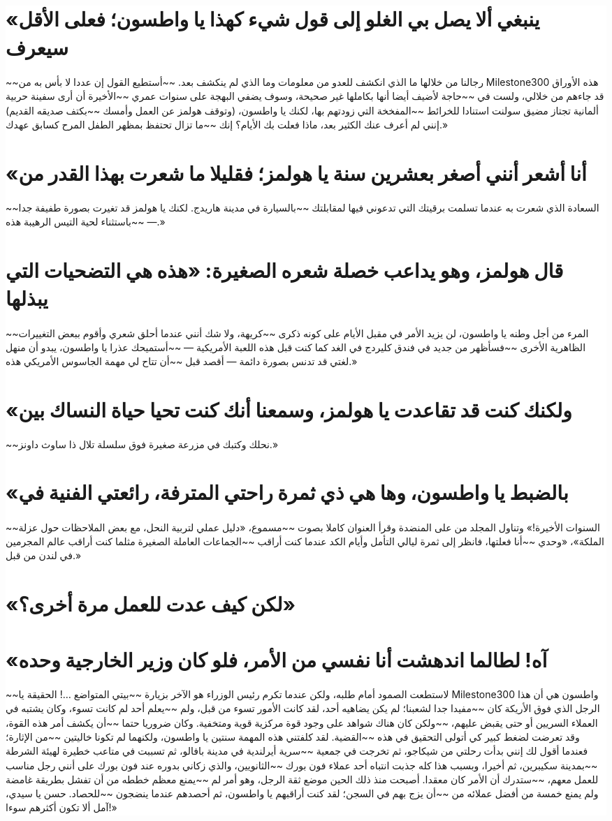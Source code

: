 # «ينبغي ألا يصل بي الغلو إلى قول شيء كهذا يا واطسون؛ فعلى الأقل سيعرف
~~رجالنا من خلالها ما الذي انكشف للعدو من معلومات وما الذي لم ينكشف بعد.
~~أستطيع القول إن عددا لا بأس به من  Milestone300  هذه الأوراق قد جاءهم من خلالي، ولست في
~~حاجة لأضيف أيضا أنها بكاملها غير صحيحة، وسوف يضفي البهجة على سنوات عمري
~~الأخيرة أن أرى سفينة حربية ألمانية تجتاز مضيق سولنت استنادا للخرائط
~~المفخخة التي زودتهم بها، لكنك يا واطسون، (وتوقف هولمز عن العمل وأمسك
~~بكتف صديقه القديم) إنني لم أعرف عنك الكثير بعد، ماذا فعلت بك الأيام؟ إنك
~~ما تزال تحتفظ بمظهر الطفل المرح كسابق عهدك.»

# «أنا أشعر أنني أصغر بعشرين سنة يا هولمز؛ فقليلا ما شعرت بهذا القدر من
~~السعادة الذي شعرت به عندما تسلمت برقيتك التي تدعوني فيها لمقابلتك
~~بالسيارة في مدينة هاريدج. لكنك يا هولمز قد تغيرت بصورة طفيفة جدا —
~~باستثناء لحية التيس الرهيبة هذه.»

# قال هولمز، وهو يداعب خصلة شعره الصغيرة: «هذه هي التضحيات التي يبذلها
~~المرء من أجل وطنه يا واطسون، لن يزيد الأمر في مقبل الأيام على كونه ذكرى
~~كريهة، ولا شك أنني عندما أحلق شعري وأقوم ببعض التغييرات الظاهرية الأخرى
~~فسأظهر من جديد في فندق كليردج في الغد كما كنت قبل هذه اللعبة الأمريكية —
~~أستميحك عذرا يا واطسون، يبدو أن منهل لغتي قد تدنس بصورة دائمة — أقصد قبل
~~أن تتاح لي مهمة الجاسوس الأمريكي هذه.»

# «ولكنك كنت قد تقاعدت يا هولمز، وسمعنا أنك كنت تحيا حياة النساك بين
~~نحلك وكتبك في مزرعة صغيرة فوق سلسلة تلال ذا ساوث داونز.»

# «بالضبط يا واطسون، وها هي ذي ثمرة راحتي المترفة، رائعتي الفنية في
~~السنوات الأخيرة!» وتناول المجلد من على المنضدة وقرأ العنوان كاملا بصوت
~~مسموع، «دليل عملي لتربية النحل، مع بعض الملاحظات حول عزلة الملكة»، «وحدي
~~أنا فعلتها، فانظر إلى ثمرة ليالي التأمل وأيام الكد عندما كنت أراقب
~~الجماعات العاملة الصغيرة مثلما كنت أراقب عالم المجرمين في لندن من قبل.»

# «لكن كيف عدت للعمل مرة أخرى؟»

# «آه! لطالما اندهشت أنا نفسي من الأمر، فلو كان وزير الخارجية وحده
~~لاستطعت الصمود أمام طلبه، ولكن عندما تكرم رئيس الوزراء هو الآخر بزيارة
~~بيتي المتواضع …! الحقيقة يا  Milestone300  واطسون هي أن هذا الرجل الذي فوق الأريكة كان
~~مفيدا جدا لشعبنا؛ لم يكن يضاهيه أحد، لقد كانت الأمور تسوء من قبل، ولم
~~يعلم أحد لم كانت تسوء، وكان يشتبه في العملاء السريين أو حتى يقبض عليهم،
~~ولكن كان هناك شواهد على وجود قوة مركزية قوية ومتخفية. وكان ضروريا حتما
~~أن يكشف أمر هذه القوة، وقد تعرضت لضغط كبير كي أتولى التحقيق في هذه
~~القضية. لقد كلفتني هذه المهمة سنتين يا واطسون، ولكنهما لم تكونا خاليتين
~~من الإثارة؛ فعندما أقول لك إنني بدأت رحلتي من شيكاجو، ثم تخرجت في جمعية
~~سرية أيرلندية في مدينة بافالو، ثم تسببت في متاعب خطيرة لهيئة الشرطة
~~بمدينة سكيبرين، ثم أخيرا، وبسبب هذا كله جذبت انتباه أحد عملاء فون بورك
~~الثانويين، والذي زكاني بدوره عند فون بورك على أنني رجل مناسب للعمل معهم،
~~ستدرك أن الأمر كان معقدا. أصبحت منذ ذلك الحين موضع ثقة الرجل، وهو أمر لم
~~يمنع معظم خططه من أن تفشل بطريقة غامضة ولم يمنع خمسة من أفضل عملائه من
~~أن يزج بهم في السجن؛ لقد كنت أراقبهم يا واطسون، ثم أحصدهم عندما ينضجون
~~للحصاد. حسن يا سيدي، آمل ألا تكون أكثرهم سوءا!»
